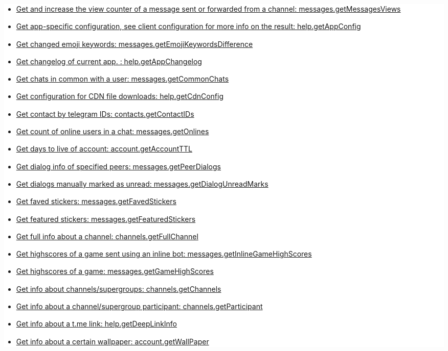 * <a href="messages.getMessagesViews.html" name="messages.getMessagesViews">Get and increase the view counter of a message sent or forwarded from a channel: messages.getMessagesViews</a>

* <a href="help.getAppConfig.html" name="help.getAppConfig">Get app-specific configuration, see client configuration for more info on the result: help.getAppConfig</a>

* <a href="messages.getEmojiKeywordsDifference.html" name="messages.getEmojiKeywordsDifference">Get changed emoji keywords: messages.getEmojiKeywordsDifference</a>

* <a href="help.getAppChangelog.html" name="help.getAppChangelog">Get changelog of current app.  : help.getAppChangelog</a>

* <a href="messages.getCommonChats.html" name="messages.getCommonChats">Get chats in common with a user: messages.getCommonChats</a>

* <a href="help.getCdnConfig.html" name="help.getCdnConfig">Get configuration for CDN file downloads: help.getCdnConfig</a>

* <a href="contacts.getContactIDs.html" name="contacts.getContactIDs">Get contact by telegram IDs: contacts.getContactIDs</a>

* <a href="messages.getOnlines.html" name="messages.getOnlines">Get count of online users in a chat: messages.getOnlines</a>

* <a href="account.getAccountTTL.html" name="account.getAccountTTL">Get days to live of account: account.getAccountTTL</a>

* <a href="messages.getPeerDialogs.html" name="messages.getPeerDialogs">Get dialog info of specified peers: messages.getPeerDialogs</a>

* <a href="messages.getDialogUnreadMarks.html" name="messages.getDialogUnreadMarks">Get dialogs manually marked as unread: messages.getDialogUnreadMarks</a>

* <a href="messages.getFavedStickers.html" name="messages.getFavedStickers">Get faved stickers: messages.getFavedStickers</a>

* <a href="messages.getFeaturedStickers.html" name="messages.getFeaturedStickers">Get featured stickers: messages.getFeaturedStickers</a>

* <a href="channels.getFullChannel.html" name="channels.getFullChannel">Get full info about a channel: channels.getFullChannel</a>

* <a href="messages.getInlineGameHighScores.html" name="messages.getInlineGameHighScores">Get highscores of a game sent using an inline bot: messages.getInlineGameHighScores</a>

* <a href="messages.getGameHighScores.html" name="messages.getGameHighScores">Get highscores of a game: messages.getGameHighScores</a>

* <a href="channels.getChannels.html" name="channels.getChannels">Get info about channels/supergroups: channels.getChannels</a>

* <a href="channels.getParticipant.html" name="channels.getParticipant">Get info about a channel/supergroup participant: channels.getParticipant</a>

* <a href="help.getDeepLinkInfo.html" name="help.getDeepLinkInfo">Get info about a t.me link: help.getDeepLinkInfo</a>

* <a href="account.getWallPaper.html" name="account.getWallPaper">Get info about a certain wallpaper: account.getWallPaper</a>
